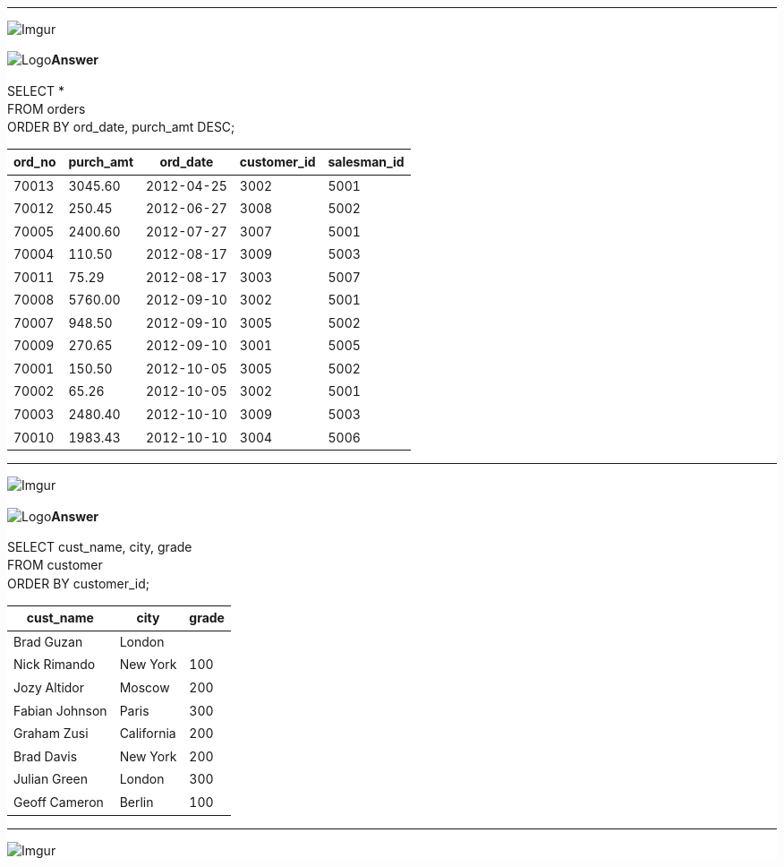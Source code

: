___
![Imgur](https://i.imgur.com/zDGw4B2.png)

![Logo](https://cdn1.iconfinder.com/data/icons/customicondesign-mini-deepcolour-png/16/File_edit.png)**Answer**  

SELECT *   
FROM orders   
ORDER BY ord_date, purch_amt DESC;  

|ord_no	|purch_amt	|ord_date	|customer_id	|salesman_id|
|---|---|---|---|---|
|70013	|3045.60	    |2012-04-25	|3002	    |5001|
|70012	|250.45	    |2012-06-27	|3008	    |5002|
|70005	|2400.60	    |2012-07-27	|3007	    |5001|
|70004	|110.50	    |2012-08-17	|3009	    |5003|
|70011	|75.29	    |2012-08-17	|3003	    |5007|
|70008	|5760.00	    |2012-09-10	|3002	    |5001|
|70007	|948.50	    |2012-09-10	|3005	    |5002|
|70009	|270.65	    |2012-09-10	|3001	    |5005|
|70001	|150.50	    |2012-10-05	|3005	    |5002|
|70002	|65.26	    |2012-10-05	|3002	    |5001|
|70003	|2480.40	    |2012-10-10	|3009	    |5003|
|70010	|1983.43	    |2012-10-10	|3004	    |5006|
___
![Imgur](https://i.imgur.com/fuOMiHn.png)

![Logo](https://cdn1.iconfinder.com/data/icons/customicondesign-mini-deepcolour-png/16/File_edit.png)**Answer** 

SELECT cust_name, city, grade   
FROM customer   
ORDER BY customer_id;  

|cust_name	    |city	    |grade|
|---|---|---|
|Brad Guzan	    |London	    ||
|Nick Rimando	|New York	|100|
|Jozy Altidor	|Moscow	    |200|
|Fabian Johnson	|Paris	    |300|
|Graham Zusi	    |California	|200|
|Brad Davis	    |New York	    |200|
|Julian Green	|London	    |300|
|Geoff Cameron	|Berlin	    |100|
___
![Imgur](https://i.imgur.com/HU2yn8K.png)
